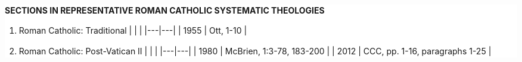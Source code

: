 **SECTIONS IN REPRESENTATIVE ROMAN CATHOLIC SYSTEMATIC THEOLOGIES**

1. Roman Catholic: Traditional
   | | |
   |---|---|
   | 1955 | Ott, 1-10 |

2. Roman Catholic: Post-Vatican II
   | | |
   |---|---|
   | 1980 | McBrien, 1:3-78, 183-200 |
   | 2012 | CCC, pp. 1-16, paragraphs 1-25 |
